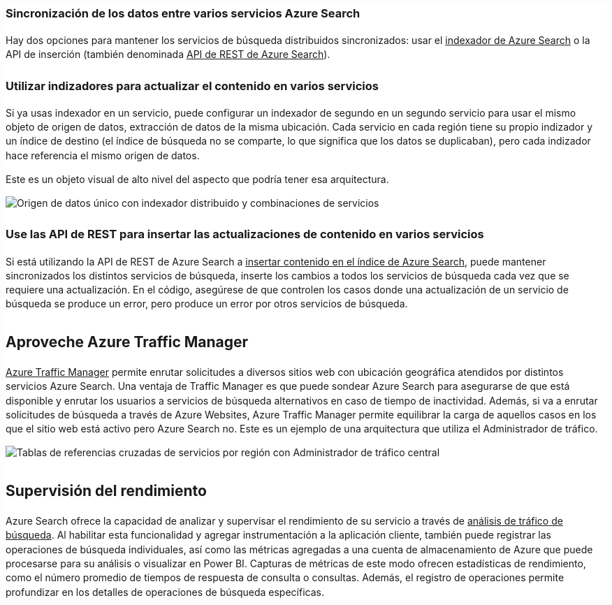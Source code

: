 ### <a name="keeping-data-in-sync-across-multiple-azure-search-services"></a>Sincronización de los datos entre varios servicios Azure Search
Hay dos opciones para mantener los servicios de búsqueda distribuidos sincronizados: usar el [indexador de Azure Search](search-indexer-overview.md) o la API de inserción (también denominada [API de REST de Azure Search](https://docs.microsoft.com/rest/api/searchservice/)).  

### <a name="use-indexers-for-updating-content-on-multiple-services"></a>Utilizar indizadores para actualizar el contenido en varios servicios

Si ya usas indexador en un servicio, puede configurar un indexador de segundo en un segundo servicio para usar el mismo objeto de origen de datos, extracción de datos de la misma ubicación. Cada servicio en cada región tiene su propio indizador y un índice de destino (el índice de búsqueda no se comparte, lo que significa que los datos se duplicaban), pero cada indizador hace referencia el mismo origen de datos.

Este es un objeto visual de alto nivel del aspecto que podría tener esa arquitectura.

   ![Origen de datos único con indexador distribuido y combinaciones de servicios][2]

### <a name="use-rest-apis-for-pushing-content-updates-on-multiple-services"></a>Use las API de REST para insertar las actualizaciones de contenido en varios servicios
Si está utilizando la API de REST de Azure Search a [insertar contenido en el índice de Azure Search](https://docs.microsoft.com/rest/api/searchservice/update-index), puede mantener sincronizados los distintos servicios de búsqueda, inserte los cambios a todos los servicios de búsqueda cada vez que se requiere una actualización. En el código, asegúrese de que controlen los casos donde una actualización de un servicio de búsqueda se produce un error, pero produce un error por otros servicios de búsqueda.

## <a name="leverage-azure-traffic-manager"></a>Aproveche Azure Traffic Manager
[Azure Traffic Manager](../traffic-manager/traffic-manager-overview.md) permite enrutar solicitudes a diversos sitios web con ubicación geográfica atendidos por distintos servicios Azure Search. Una ventaja de Traffic Manager es que puede sondear Azure Search para asegurarse de que está disponible y enrutar los usuarios a servicios de búsqueda alternativos en caso de tiempo de inactividad. Además, si va a enrutar solicitudes de búsqueda a través de Azure Websites, Azure Traffic Manager permite equilibrar la carga de aquellos casos en los que el sitio web está activo pero Azure Search no. Este es un ejemplo de una arquitectura que utiliza el Administrador de tráfico.

   ![Tablas de referencias cruzadas de servicios por región con Administrador de tráfico central][3]

## <a name="monitor-performance"></a>Supervisión del rendimiento
Azure Search ofrece la capacidad de analizar y supervisar el rendimiento de su servicio a través de [análisis de tráfico de búsqueda](search-traffic-analytics.md). Al habilitar esta funcionalidad y agregar instrumentación a la aplicación cliente, también puede registrar las operaciones de búsqueda individuales, así como las métricas agregadas a una cuenta de almacenamiento de Azure que puede procesarse para su análisis o visualizar en Power BI. Capturas de métricas de este modo ofrecen estadísticas de rendimiento, como el número promedio de tiempos de respuesta de consulta o consultas. Además, el registro de operaciones permite profundizar en los detalles de operaciones de búsqueda específicas.


[1]: ./media/search-performance-optimization/geo-redundancy.png
[2]: ./media/search-performance-optimization/scale-indexers.png
[3]: ./media/search-performance-optimization/geo-search-traffic-mgr.png